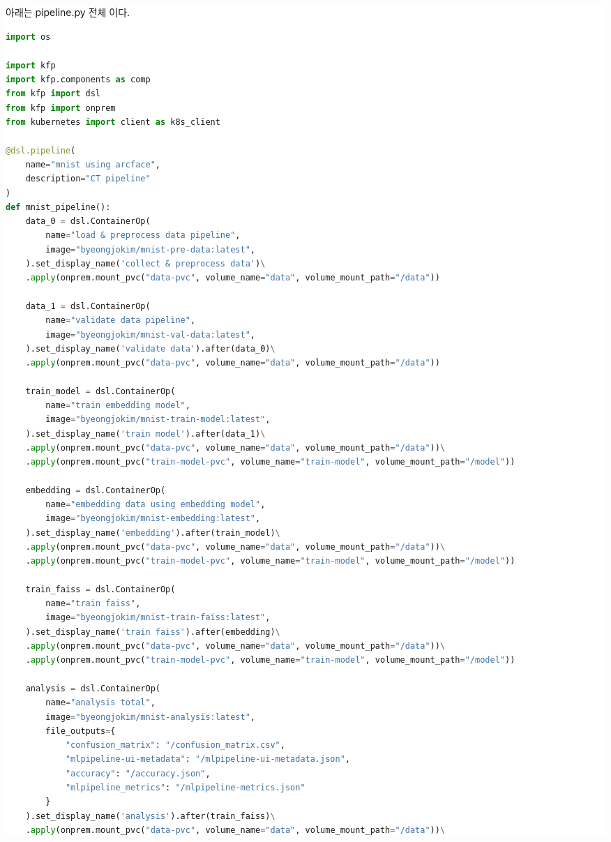 아래는 pipeline.py 전체 이다.

```python
import os

import kfp
import kfp.components as comp
from kfp import dsl
from kfp import onprem
from kubernetes import client as k8s_client

@dsl.pipeline(
    name="mnist using arcface",
    description="CT pipeline"
)
def mnist_pipeline():
    data_0 = dsl.ContainerOp(
        name="load & preprocess data pipeline",
        image="byeongjokim/mnist-pre-data:latest",
    ).set_display_name('collect & preprocess data')\
    .apply(onprem.mount_pvc("data-pvc", volume_name="data", volume_mount_path="/data"))

    data_1 = dsl.ContainerOp(
        name="validate data pipeline",
        image="byeongjokim/mnist-val-data:latest",
    ).set_display_name('validate data').after(data_0)\
    .apply(onprem.mount_pvc("data-pvc", volume_name="data", volume_mount_path="/data"))

    train_model = dsl.ContainerOp(
        name="train embedding model",
        image="byeongjokim/mnist-train-model:latest",
    ).set_display_name('train model').after(data_1)\
    .apply(onprem.mount_pvc("data-pvc", volume_name="data", volume_mount_path="/data"))\
    .apply(onprem.mount_pvc("train-model-pvc", volume_name="train-model", volume_mount_path="/model"))

    embedding = dsl.ContainerOp(
        name="embedding data using embedding model",
        image="byeongjokim/mnist-embedding:latest",
    ).set_display_name('embedding').after(train_model)\
    .apply(onprem.mount_pvc("data-pvc", volume_name="data", volume_mount_path="/data"))\
    .apply(onprem.mount_pvc("train-model-pvc", volume_name="train-model", volume_mount_path="/model"))

    train_faiss = dsl.ContainerOp(
        name="train faiss",
        image="byeongjokim/mnist-train-faiss:latest",
    ).set_display_name('train faiss').after(embedding)\
    .apply(onprem.mount_pvc("data-pvc", volume_name="data", volume_mount_path="/data"))\
    .apply(onprem.mount_pvc("train-model-pvc", volume_name="train-model", volume_mount_path="/model"))

    analysis = dsl.ContainerOp(
        name="analysis total",
        image="byeongjokim/mnist-analysis:latest",
        file_outputs={
            "confusion_matrix": "/confusion_matrix.csv",
            "mlpipeline-ui-metadata": "/mlpipeline-ui-metadata.json",
            "accuracy": "/accuracy.json",
            "mlpipeline_metrics": "/mlpipeline-metrics.json"
        }
    ).set_display_name('analysis').after(train_faiss)\
    .apply(onprem.mount_pvc("data-pvc", volume_name="data", volume_mount_path="/data"))\
```